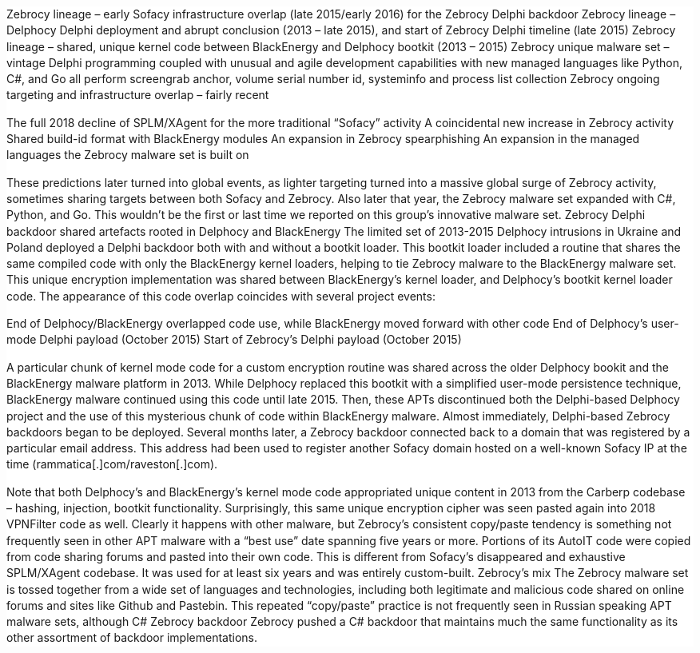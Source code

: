 Zebrocy lineage – early Sofacy infrastructure overlap (late 2015/early 2016) for the Zebrocy Delphi backdoor
Zebrocy lineage – Delphocy Delphi deployment and abrupt conclusion (2013 – late 2015), and start of Zebrocy Delphi timeline (late 2015)
Zebrocy lineage – shared, unique kernel code between BlackEnergy and Delphocy bootkit (2013 – 2015)
Zebrocy unique malware set – vintage Delphi programming coupled with unusual and agile development capabilities with new managed languages like Python, C#, and Go all perform screengrab anchor, volume serial number id, systeminfo and process list collection
Zebrocy ongoing targeting and infrastructure overlap – fairly recent 

The full 2018 decline of SPLM/XAgent for the more traditional “Sofacy” activity
A coincidental new increase in Zebrocy activity
Shared build-id format with BlackEnergy modules
An expansion in Zebrocy spearphishing
An expansion in the managed languages the Zebrocy malware set is built on


These predictions later turned into global events, as lighter targeting turned into a massive global surge of Zebrocy activity, sometimes sharing targets between both Sofacy and Zebrocy. Also later that year, the Zebrocy malware set expanded with C#, Python, and Go. This wouldn’t be the first or last time we reported on this group’s innovative malware set.
Zebrocy Delphi backdoor shared artefacts rooted in Delphocy and BlackEnergy
The limited set of 2013-2015 Delphocy intrusions in Ukraine and Poland deployed a Delphi backdoor both with and without a bootkit loader. This bootkit loader included a routine that shares the same compiled code with only the BlackEnergy kernel loaders, helping to tie Zebrocy malware to the BlackEnergy malware set.
This unique encryption implementation was shared between BlackEnergy’s kernel loader, and Delphocy’s bootkit kernel loader code. The appearance of this code overlap coincides with several project events:

End of Delphocy/BlackEnergy overlapped code use, while BlackEnergy moved forward with other code
End of Delphocy’s user-mode Delphi payload (October 2015)
Start of Zebrocy’s Delphi payload (October 2015)

A particular chunk of kernel mode code for a custom encryption routine was shared across the older Delphocy bookit and the BlackEnergy malware platform in 2013. While Delphocy replaced this bootkit with a simplified user-mode persistence technique, BlackEnergy malware continued using this code until late 2015. Then, these APTs discontinued both the Delphi-based Delphocy project and the use of this mysterious chunk of code within BlackEnergy malware. Almost immediately, Delphi-based Zebrocy backdoors began to be deployed. Several months later, a Zebrocy backdoor connected back to a domain that was registered by a particular email address. This address had been used to register another Sofacy domain hosted on a well-known Sofacy IP at the time (rammatica[.]com/raveston[.]com).

Note that both Delphocy’s and BlackEnergy’s kernel mode code appropriated unique content in 2013 from the Carberp codebase – hashing, injection, bootkit functionality. Surprisingly, this same unique encryption cipher was seen pasted again into 2018 VPNFilter code as well. Clearly it happens with other malware, but Zebrocy’s consistent copy/paste tendency is something not frequently seen in other APT malware with a “best use” date spanning five years or more. Portions of its AutoIT code were copied from code sharing forums and pasted into their own code. This is different from Sofacy’s disappeared and exhaustive SPLM/XAgent codebase. It was used for at least six years and was entirely custom-built.
Zebrocy’s mix
The Zebrocy malware set is tossed together from a wide set of languages and technologies, including both legitimate and malicious code shared on online forums and sites like Github and Pastebin. This repeated “copy/paste” practice is not frequently seen in Russian speaking APT malware sets, although 
C# Zebrocy backdoor
Zebrocy pushed a C# backdoor that maintains much the same functionality as its other assortment of backdoor implementations.
